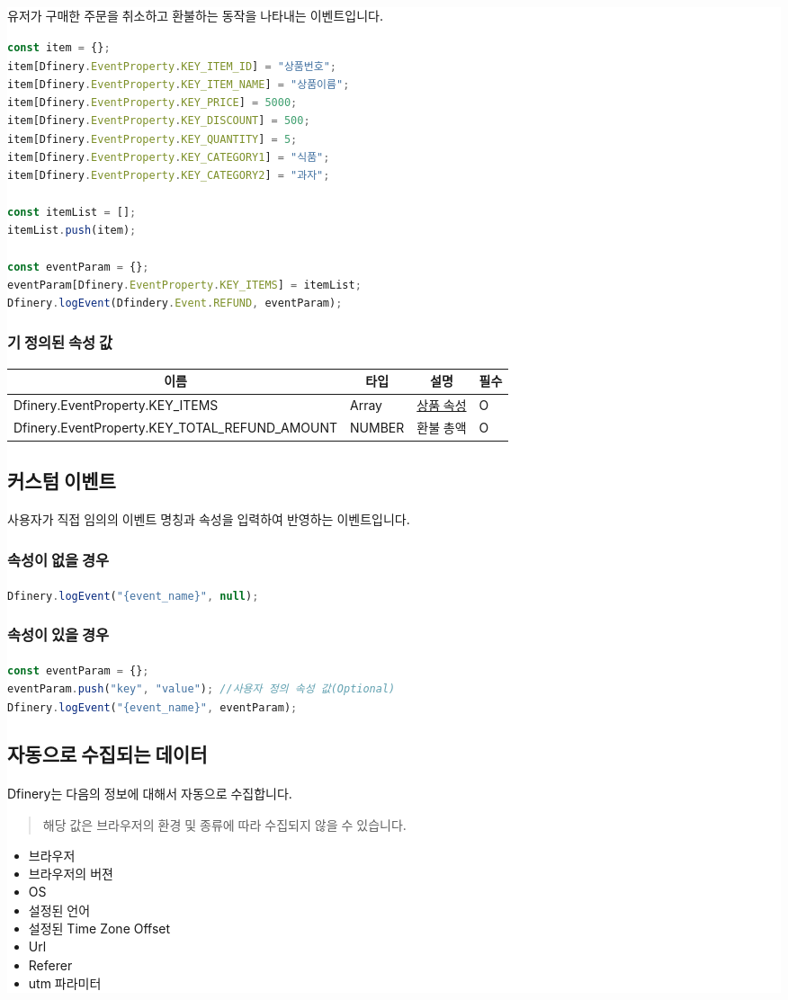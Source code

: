 유저가 구매한 주문을 취소하고 환불하는 동작을 나타내는 이벤트입니다.

```javascript
const item = {};
item[Dfinery.EventProperty.KEY_ITEM_ID] = "상품번호";
item[Dfinery.EventProperty.KEY_ITEM_NAME] = "상품이름";
item[Dfinery.EventProperty.KEY_PRICE] = 5000;
item[Dfinery.EventProperty.KEY_DISCOUNT] = 500;
item[Dfinery.EventProperty.KEY_QUANTITY] = 5;
item[Dfinery.EventProperty.KEY_CATEGORY1] = "식품";
item[Dfinery.EventProperty.KEY_CATEGORY2] = "과자";

const itemList = [];
itemList.push(item);

const eventParam = {};
eventParam[Dfinery.EventProperty.KEY_ITEMS] = itemList;
Dfinery.logEvent(Dfindery.Event.REFUND, eventParam);
```

### 기 정의된 속성 값

| 이름                                          | 타입   | 설명                    | 필수 |
| --------------------------------------------- | ------ | ----------------------- | ---- |
| Dfinery.EventProperty.KEY_ITEMS               | Array  | [상품 속성](#상품-속성) | O    |
| Dfinery.EventProperty.KEY_TOTAL_REFUND_AMOUNT | NUMBER | 환불 총액               | O    |

## 커스텀 이벤트

사용자가 직접 임의의 이벤트 명칭과 속성을 입력하여 반영하는 이벤트입니다.

### 속성이 없을 경우

```javascript
Dfinery.logEvent("{event_name}", null);
```

### 속성이 있을 경우

```javascript
const eventParam = {};
eventParam.push("key", "value"); //사용자 정의 속성 값(Optional)
Dfinery.logEvent("{event_name}", eventParam);
```

## 자동으로 수집되는 데이터

Dfinery는 다음의 정보에 대해서 자동으로 수집합니다.

> 해당 값은 브라우저의 환경 및 종류에 따라 수집되지 않을 수 있습니다.

- 브라우저
- 브라우저의 버젼
- OS
- 설정된 언어
- 설정된 Time Zone Offset
- Url
- Referer
- utm 파라미터
